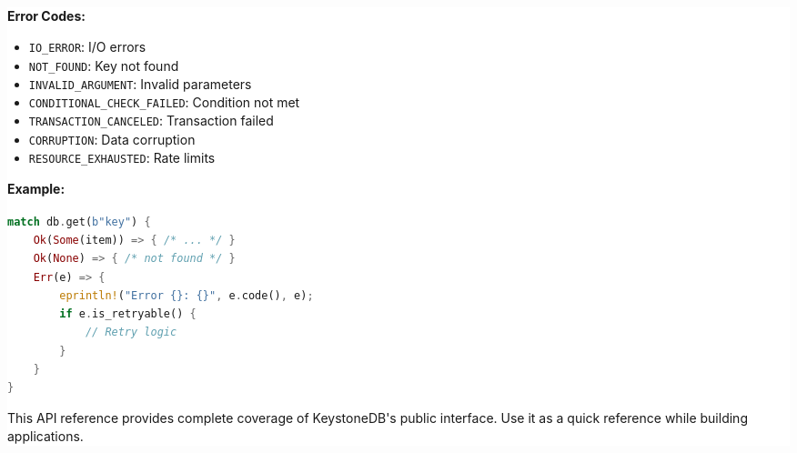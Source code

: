 **Error Codes:**
- `IO_ERROR`: I/O errors
- `NOT_FOUND`: Key not found
- `INVALID_ARGUMENT`: Invalid parameters
- `CONDITIONAL_CHECK_FAILED`: Condition not met
- `TRANSACTION_CANCELED`: Transaction failed
- `CORRUPTION`: Data corruption
- `RESOURCE_EXHAUSTED`: Rate limits

**Example:**
```rust
match db.get(b"key") {
    Ok(Some(item)) => { /* ... */ }
    Ok(None) => { /* not found */ }
    Err(e) => {
        eprintln!("Error {}: {}", e.code(), e);
        if e.is_retryable() {
            // Retry logic
        }
    }
}
```

This API reference provides complete coverage of KeystoneDB's public interface. Use it as a quick reference while building applications.
